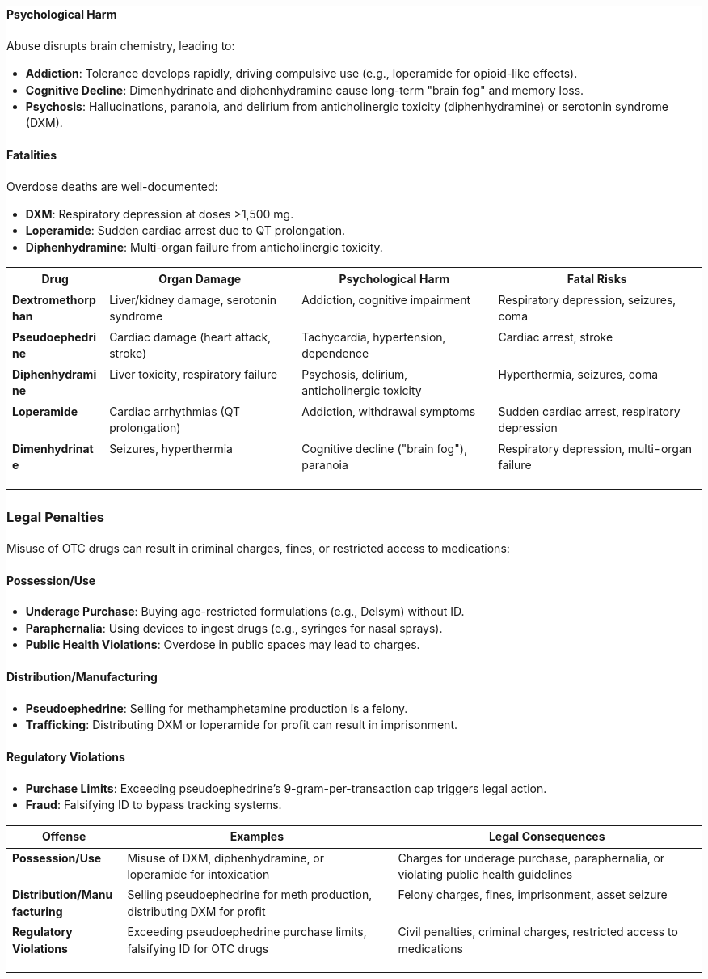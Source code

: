 #### **Psychological Harm**  
Abuse disrupts brain chemistry, leading to:  
- **Addiction**: Tolerance develops rapidly, driving compulsive use (e.g., loperamide for opioid-like effects).  
- **Cognitive Decline**: Dimenhydrinate and diphenhydramine cause long-term "brain fog" and memory loss.  
- **Psychosis**: Hallucinations, paranoia, and delirium from anticholinergic toxicity (diphenhydramine) or serotonin syndrome (DXM).  

#### **Fatalities**  
Overdose deaths are well-documented:  
- **DXM**: Respiratory depression at doses >1,500 mg.  
- **Loperamide**: Sudden cardiac arrest due to QT prolongation.  
- **Diphenhydramine**: Multi-organ failure from anticholinergic toxicity.  

| **Drug**               | **Organ Damage**                          | **Psychological Harm**                          | **Fatal Risks**                                  |  
|------------------------|-------------------------------------------|-------------------------------------------------|-------------------------------------------------|  
| **Dextromethorphan**    | Liver/kidney damage, serotonin syndrome   | Addiction, cognitive impairment                 | Respiratory depression, seizures, coma          |  
| **Pseudoephedrine**     | Cardiac damage (heart attack, stroke)     | Tachycardia, hypertension, dependence           | Cardiac arrest, stroke                          |  
| **Diphenhydramine**     | Liver toxicity, respiratory failure       | Psychosis, delirium, anticholinergic toxicity   | Hyperthermia, seizures, coma                    |  
| **Loperamide**          | Cardiac arrhythmias (QT prolongation)     | Addiction, withdrawal symptoms                  | Sudden cardiac arrest, respiratory depression   |  
| **Dimenhydrinate**      | Seizures, hyperthermia                    | Cognitive decline ("brain fog"), paranoia       | Respiratory depression, multi-organ failure     |  

---

### Legal Penalties  
Misuse of OTC drugs can result in criminal charges, fines, or restricted access to medications:  

#### **Possession/Use**  
- **Underage Purchase**: Buying age-restricted formulations (e.g., Delsym) without ID.  
- **Paraphernalia**: Using devices to ingest drugs (e.g., syringes for nasal sprays).  
- **Public Health Violations**: Overdose in public spaces may lead to charges.  

#### **Distribution/Manufacturing**  
- **Pseudoephedrine**: Selling for methamphetamine production is a felony.  
- **Trafficking**: Distributing DXM or loperamide for profit can result in imprisonment.  

#### **Regulatory Violations**  
- **Purchase Limits**: Exceeding pseudoephedrine’s 9-gram-per-transaction cap triggers legal action.  
- **Fraud**: Falsifying ID to bypass tracking systems.  

| **Offense**                          | **Examples**                                                                 | **Legal Consequences**                                                                 |  
|--------------------------------------|-----------------------------------------------------------------------------|---------------------------------------------------------------------------------------|  
| **Possession/Use**                   | Misuse of DXM, diphenhydramine, or loperamide for intoxication              | Charges for underage purchase, paraphernalia, or violating public health guidelines  |  
| **Distribution/Manufacturing**       | Selling pseudoephedrine for meth production, distributing DXM for profit    | Felony charges, fines, imprisonment, asset seizure                                    |  
| **Regulatory Violations**            | Exceeding pseudoephedrine purchase limits, falsifying ID for OTC drugs      | Civil penalties, criminal charges, restricted access to medications                   |  

---